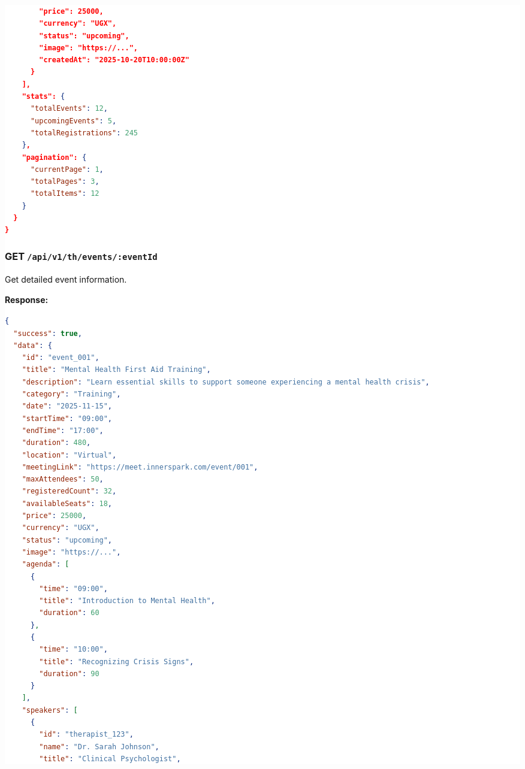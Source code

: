 ```json
        "price": 25000,
        "currency": "UGX",
        "status": "upcoming",
        "image": "https://...",
        "createdAt": "2025-10-20T10:00:00Z"
      }
    ],
    "stats": {
      "totalEvents": 12,
      "upcomingEvents": 5,
      "totalRegistrations": 245
    },
    "pagination": {
      "currentPage": 1,
      "totalPages": 3,
      "totalItems": 12
    }
  }
}
```

### GET `/api/v1/th/events/:eventId`
Get detailed event information.

**Response:**
```json
{
  "success": true,
  "data": {
    "id": "event_001",
    "title": "Mental Health First Aid Training",
    "description": "Learn essential skills to support someone experiencing a mental health crisis",
    "category": "Training",
    "date": "2025-11-15",
    "startTime": "09:00",
    "endTime": "17:00",
    "duration": 480,
    "location": "Virtual",
    "meetingLink": "https://meet.innerspark.com/event/001",
    "maxAttendees": 50,
    "registeredCount": 32,
    "availableSeats": 18,
    "price": 25000,
    "currency": "UGX",
    "status": "upcoming",
    "image": "https://...",
    "agenda": [
      {
        "time": "09:00",
        "title": "Introduction to Mental Health",
        "duration": 60
      },
      {
        "time": "10:00",
        "title": "Recognizing Crisis Signs",
        "duration": 90
      }
    ],
    "speakers": [
      {
        "id": "therapist_123",
        "name": "Dr. Sarah Johnson",
        "title": "Clinical Psychologist",
```